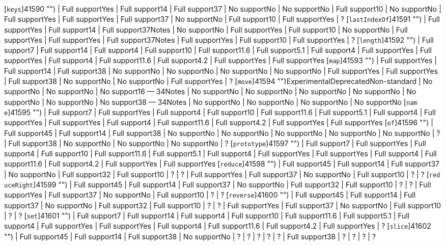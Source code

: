 [`keys`]41590 "") | <abbr>Full support</abbr>Yes | <abbr>Full support</abbr>14 | <abbr>Full support</abbr>37 | <abbr>No support</abbr>No | <abbr>No support</abbr>No | <abbr>Full support</abbr>10 | <abbr>No support</abbr>No | <abbr>Full support</abbr>Yes | <abbr>Full support</abbr>Yes | <abbr>Full support</abbr>37 | <abbr>No support</abbr>No | <abbr>Full support</abbr>10 | <abbr>Full support</abbr>Yes | <abbr>?</abbr> 
[`lastIndexOf`]41591 "") | <abbr>Full support</abbr>Yes | <abbr>Full support</abbr>14 | <abbr>Full support</abbr>37<abbr>Notes<i></i></abbr> | <abbr>No support</abbr>No | <abbr>Full support</abbr>Yes | <abbr>Full support</abbr>10 | <abbr>No support</abbr>No | <abbr>Full support</abbr>Yes | <abbr>Full support</abbr>Yes | <abbr>Full support</abbr>37<abbr>Notes<i></i></abbr> | <abbr>Full support</abbr>Yes | <abbr>Full support</abbr>10 | <abbr>Full support</abbr>Yes | <abbr>?</abbr> 
[`length`]41592 "") | <abbr>Full support</abbr>7 | <abbr>Full support</abbr>14 | <abbr>Full support</abbr>4 | <abbr>Full support</abbr>10 | <abbr>Full support</abbr>11.6 | <abbr>Full support</abbr>5.1 | <abbr>Full support</abbr>4 | <abbr>Full support</abbr>Yes | <abbr>Full support</abbr>Yes | <abbr>Full support</abbr>4 | <abbr>Full support</abbr>11.6 | <abbr>Full support</abbr>4.2 | <abbr>Full support</abbr>Yes | <abbr>Full support</abbr>Yes 
[`map`]41593 "") | <abbr>Full support</abbr>Yes | <abbr>Full support</abbr>14 | <abbr>Full support</abbr>38 | <abbr>No support</abbr>No | <abbr>No support</abbr>No | <abbr>No support</abbr>No | <abbr>No support</abbr>No | <abbr>Full support</abbr>Yes | <abbr>Full support</abbr>Yes | <abbr>Full support</abbr>38 | <abbr>No support</abbr>No | <abbr>No support</abbr>No | <abbr>Full support</abbr>Yes | <abbr>?</abbr> 
[`move`]41594 "")<abbr>Experimental<i></i></abbr><abbr>Deprecated<i></i></abbr><abbr>Non-standard<i></i></abbr> | <abbr>No support</abbr>No | <abbr>No support</abbr>No | <abbr>No support</abbr>16 — 34<abbr>Notes<i></i></abbr> | <abbr>No support</abbr>No | <abbr>No support</abbr>No | <abbr>No support</abbr>No | <abbr>No support</abbr>No | <abbr>No support</abbr>No | <abbr>No support</abbr>No | <abbr>No support</abbr>38 — 34<abbr>Notes<i></i></abbr> | <abbr>No support</abbr>No | <abbr>No support</abbr>No | <abbr>No support</abbr>No | <abbr>No support</abbr>No 
[`name`]41595 "") | <abbr>Full support</abbr>7 | <abbr>Full support</abbr>Yes | <abbr>Full support</abbr>4 | <abbr>Full support</abbr>10 | <abbr>Full support</abbr>11.6 | <abbr>Full support</abbr>5.1 | <abbr>Full support</abbr>4 | <abbr>Full support</abbr>Yes | <abbr>Full support</abbr>Yes | <abbr>Full support</abbr>4 | <abbr>Full support</abbr>11.6 | <abbr>Full support</abbr>4.2 | <abbr>Full support</abbr>Yes | <abbr>Full support</abbr>Yes 
[`of`]41596 "") | <abbr>Full support</abbr>45 | <abbr>Full support</abbr>14 | <abbr>Full support</abbr>38 | <abbr>No support</abbr>No | <abbr>No support</abbr>No | <abbr>No support</abbr>No | <abbr>No support</abbr>No | <abbr>No support</abbr>No | <abbr>?</abbr> | <abbr>Full support</abbr>38 | <abbr>No support</abbr>No | <abbr>No support</abbr>No | <abbr>No support</abbr>No | <abbr>?</abbr> 
[`prototype`]41597 "") | <abbr>Full support</abbr>7 | <abbr>Full support</abbr>Yes | <abbr>Full support</abbr>4 | <abbr>Full support</abbr>10 | <abbr>Full support</abbr>11.6 | <abbr>Full support</abbr>5.1 | <abbr>Full support</abbr>4 | <abbr>Full support</abbr>Yes | <abbr>Full support</abbr>Yes | <abbr>Full support</abbr>4 | <abbr>Full support</abbr>11.6 | <abbr>Full support</abbr>4.2 | <abbr>Full support</abbr>Yes | <abbr>Full support</abbr>Yes 
[`reduce`]41598 "") | <abbr>Full support</abbr>45 | <abbr>Full support</abbr>14 | <abbr>Full support</abbr>37 | <abbr>No support</abbr>No | <abbr>Full support</abbr>32 | <abbr>Full support</abbr>10 | <abbr>?</abbr> | <abbr>?</abbr> | <abbr>Full support</abbr>Yes | <abbr>Full support</abbr>37 | <abbr>No support</abbr>No | <abbr>Full support</abbr>10 | <abbr>?</abbr> | <abbr>?</abbr> 
[`reduceRight`]41599 "") | <abbr>Full support</abbr>45 | <abbr>Full support</abbr>14 | <abbr>Full support</abbr>37 | <abbr>No support</abbr>No | <abbr>Full support</abbr>32 | <abbr>Full support</abbr>10 | <abbr>?</abbr> | <abbr>?</abbr> | <abbr>Full support</abbr>Yes | <abbr>Full support</abbr>37 | <abbr>No support</abbr>No | <abbr>Full support</abbr>10 | <abbr>?</abbr> | <abbr>?</abbr> 
[`reverse`]41600 "") | <abbr>Full support</abbr>45 | <abbr>Full support</abbr>14 | <abbr>Full support</abbr>37 | <abbr>No support</abbr>No | <abbr>Full support</abbr>32 | <abbr>Full support</abbr>10 | <abbr>?</abbr> | <abbr>?</abbr> | <abbr>Full support</abbr>Yes | <abbr>Full support</abbr>37 | <abbr>No support</abbr>No | <abbr>Full support</abbr>10 | <abbr>?</abbr> | <abbr>?</abbr> 
[`set`]41601 "") | <abbr>Full support</abbr>7 | <abbr>Full support</abbr>14 | <abbr>Full support</abbr>4 | <abbr>Full support</abbr>10 | <abbr>Full support</abbr>11.6 | <abbr>Full support</abbr>5.1 | <abbr>Full support</abbr>4 | <abbr>Full support</abbr>Yes | <abbr>Full support</abbr>Yes | <abbr>Full support</abbr>4 | <abbr>Full support</abbr>11.6 | <abbr>Full support</abbr>4.2 | <abbr>Full support</abbr>Yes | <abbr>?</abbr> 
[`slice`]41602 "") | <abbr>Full support</abbr>45 | <abbr>Full support</abbr>14 | <abbr>Full support</abbr>38 | <abbr>No support</abbr>No | <abbr>?</abbr> | <abbr>?</abbr> | <abbr>?</abbr> | <abbr>?</abbr> | <abbr>?</abbr> | <abbr>Full support</abbr>38 | <abbr>?</abbr> | <abbr>?</abbr> | <abbr>?</abbr> | <abbr>?</abbr> 